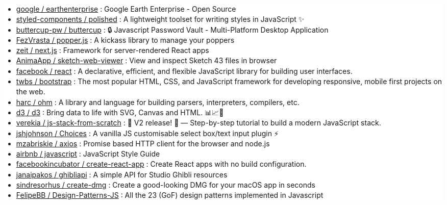 - [google / earthenterprise](https://github.com/google/earthenterprise) : Google Earth Enterprise - Open Source
- [styled-components / polished](https://github.com/styled-components/polished) : A lightweight toolset for writing styles in JavaScript ✨
- [buttercup-pw / buttercup](https://github.com/buttercup-pw/buttercup) : 🔒 Javascript Password Vault - Multi-Platform Desktop Application
- [FezVrasta / popper.js](https://github.com/FezVrasta/popper.js) : A kickass library to manage your poppers
- [zeit / next.js](https://github.com/zeit/next.js) : Framework for server-rendered React apps
- [AnimaApp / sketch-web-viewer](https://github.com/AnimaApp/sketch-web-viewer) : View and inspect Sketch 43 files in browser
- [facebook / react](https://github.com/facebook/react) : A declarative, efficient, and flexible JavaScript library for building user interfaces.
- [twbs / bootstrap](https://github.com/twbs/bootstrap) : The most popular HTML, CSS, and JavaScript framework for developing responsive, mobile first projects on the web.
- [harc / ohm](https://github.com/harc/ohm) : A library and language for building parsers, interpreters, compilers, etc.
- [d3 / d3](https://github.com/d3/d3) : Bring data to life with SVG, Canvas and HTML. 📊📈🎉
- [verekia / js-stack-from-scratch](https://github.com/verekia/js-stack-from-scratch) : 🎉 V2 release! 🎉 — Step-by-step tutorial to build a modern JavaScript stack.
- [jshjohnson / Choices](https://github.com/jshjohnson/Choices) : A vanilla JS customisable select box/text input plugin ⚡️
- [mzabriskie / axios](https://github.com/mzabriskie/axios) : Promise based HTTP client for the browser and node.js
- [airbnb / javascript](https://github.com/airbnb/javascript) : JavaScript Style Guide
- [facebookincubator / create-react-app](https://github.com/facebookincubator/create-react-app) : Create React apps with no build configuration.
- [janaipakos / ghibliapi](https://github.com/janaipakos/ghibliapi) : A simple API for Studio Ghibli resources
- [sindresorhus / create-dmg](https://github.com/sindresorhus/create-dmg) : Create a good-looking DMG for your macOS app in seconds
- [FelipeBB / Design-Patterns-JS](https://github.com/FelipeBB/Design-Patterns-JS) : All the 23 (GoF) design patterns implemented in Javascript